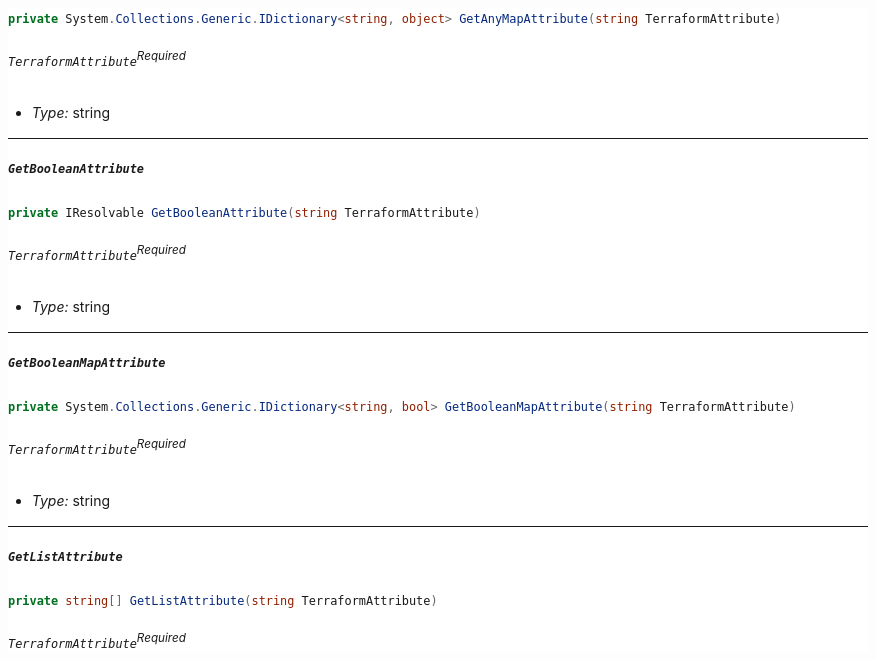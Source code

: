 ```csharp
private System.Collections.Generic.IDictionary<string, object> GetAnyMapAttribute(string TerraformAttribute)
```

###### `TerraformAttribute`<sup>Required</sup> <a name="TerraformAttribute" id="@cdktf/provider-digitalocean.firewall.FirewallOutboundRuleOutputReference.getAnyMapAttribute.parameter.terraformAttribute"></a>

- *Type:* string

---

##### `GetBooleanAttribute` <a name="GetBooleanAttribute" id="@cdktf/provider-digitalocean.firewall.FirewallOutboundRuleOutputReference.getBooleanAttribute"></a>

```csharp
private IResolvable GetBooleanAttribute(string TerraformAttribute)
```

###### `TerraformAttribute`<sup>Required</sup> <a name="TerraformAttribute" id="@cdktf/provider-digitalocean.firewall.FirewallOutboundRuleOutputReference.getBooleanAttribute.parameter.terraformAttribute"></a>

- *Type:* string

---

##### `GetBooleanMapAttribute` <a name="GetBooleanMapAttribute" id="@cdktf/provider-digitalocean.firewall.FirewallOutboundRuleOutputReference.getBooleanMapAttribute"></a>

```csharp
private System.Collections.Generic.IDictionary<string, bool> GetBooleanMapAttribute(string TerraformAttribute)
```

###### `TerraformAttribute`<sup>Required</sup> <a name="TerraformAttribute" id="@cdktf/provider-digitalocean.firewall.FirewallOutboundRuleOutputReference.getBooleanMapAttribute.parameter.terraformAttribute"></a>

- *Type:* string

---

##### `GetListAttribute` <a name="GetListAttribute" id="@cdktf/provider-digitalocean.firewall.FirewallOutboundRuleOutputReference.getListAttribute"></a>

```csharp
private string[] GetListAttribute(string TerraformAttribute)
```

###### `TerraformAttribute`<sup>Required</sup> <a name="TerraformAttribute" id="@cdktf/provider-digitalocean.firewall.FirewallOutboundRuleOutputReference.getListAttribute.parameter.terraformAttribute"></a>
